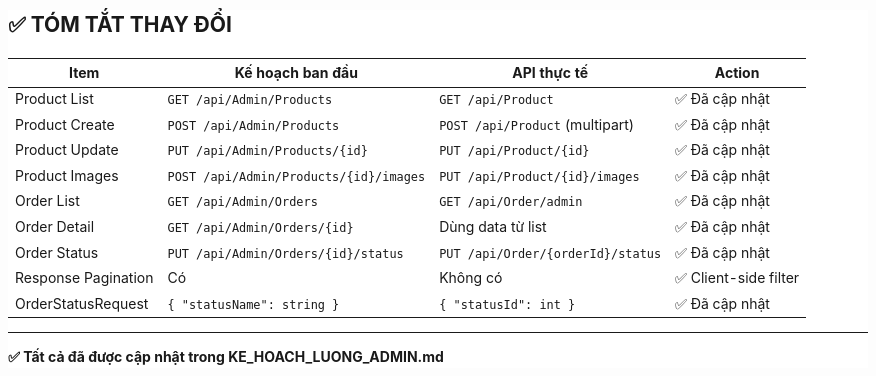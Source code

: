 
## ✅ TÓM TẮT THAY ĐỔI

| Item | Kế hoạch ban đầu | API thực tế | Action |
|------|-------------------|-------------|--------|
| Product List | `GET /api/Admin/Products` | `GET /api/Product` | ✅ Đã cập nhật |
| Product Create | `POST /api/Admin/Products` | `POST /api/Product` (multipart) | ✅ Đã cập nhật |
| Product Update | `PUT /api/Admin/Products/{id}` | `PUT /api/Product/{id}` | ✅ Đã cập nhật |
| Product Images | `POST /api/Admin/Products/{id}/images` | `PUT /api/Product/{id}/images` | ✅ Đã cập nhật |
| Order List | `GET /api/Admin/Orders` | `GET /api/Order/admin` | ✅ Đã cập nhật |
| Order Detail | `GET /api/Admin/Orders/{id}` | Dùng data từ list | ✅ Đã cập nhật |
| Order Status | `PUT /api/Admin/Orders/{id}/status` | `PUT /api/Order/{orderId}/status` | ✅ Đã cập nhật |
| Response Pagination | Có | Không có | ✅ Client-side filter |
| OrderStatusRequest | `{ "statusName": string }` | `{ "statusId": int }` | ✅ Đã cập nhật |

---

**✅ Tất cả đã được cập nhật trong KE_HOACH_LUONG_ADMIN.md**

